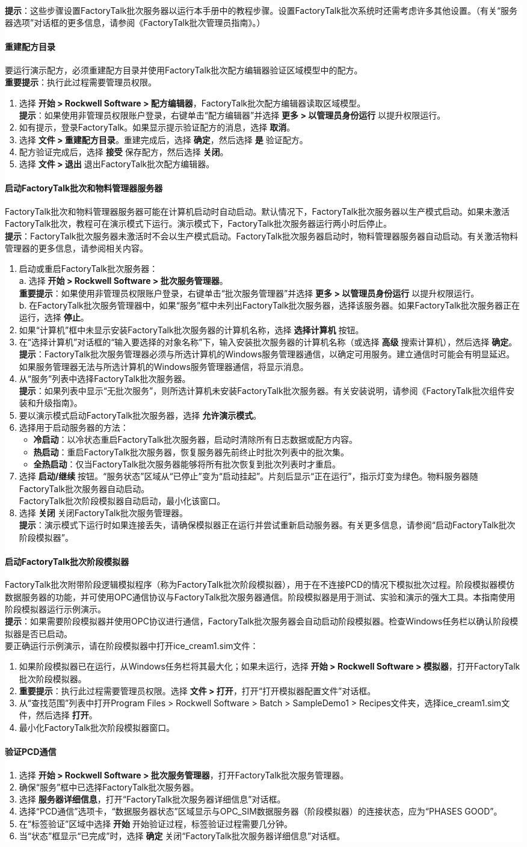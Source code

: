 **提示**：这些步骤设置FactoryTalk批次服务器以运行本手册中的教程步骤。设置FactoryTalk批次系统时还需考虑许多其他设置。（有关“服务器选项”对话框的更多信息，请参阅《FactoryTalk批次管理员指南》。）  


#### 重建配方目录  
要运行演示配方，必须重建配方目录并使用FactoryTalk批次配方编辑器验证区域模型中的配方。  
**重要提示**：执行此过程需要管理员权限。  
1. 选择 **开始 > Rockwell Software > 配方编辑器**，FactoryTalk批次配方编辑器读取区域模型。  
   **提示**：如果使用非管理员权限账户登录，右键单击“配方编辑器”并选择 **更多 > 以管理员身份运行** 以提升权限运行。  
2. 如有提示，登录FactoryTalk。如果显示提示验证配方的消息，选择 **取消**。  
3. 选择 **文件 > 重建配方目录**。重建完成后，选择 **确定**，然后选择 **是** 验证配方。  
4. 配方验证完成后，选择 **接受** 保存配方，然后选择 **关闭**。  
5. 选择 **文件 > 退出** 退出FactoryTalk批次配方编辑器。  


#### 启动FactoryTalk批次和物料管理器服务器  
FactoryTalk批次和物料管理器服务器可能在计算机启动时自动启动。默认情况下，FactoryTalk批次服务器以生产模式启动。如果未激活FactoryTalk批次，教程可在演示模式下运行。演示模式下，FactoryTalk批次服务器运行两小时后停止。  
**提示**：FactoryTalk批次服务器未激活时不会以生产模式启动。FactoryTalk批次服务器启动时，物料管理器服务器自动启动。有关激活物料管理器的更多信息，请参阅相关内容。  
1. 启动或重启FactoryTalk批次服务器：  
   a. 选择 **开始 > Rockwell Software > 批次服务管理器**。  
   **重要提示**：如果使用非管理员权限账户登录，右键单击“批次服务管理器”并选择 **更多 > 以管理员身份运行** 以提升权限运行。  
   b. 在FactoryTalk批次服务管理器中，如果“服务”框中未列出FactoryTalk批次服务器，选择该服务器。如果FactoryTalk批次服务器正在运行，选择 **停止**。  
2. 如果“计算机”框中未显示安装FactoryTalk批次服务器的计算机名称，选择 **选择计算机** 按钮。  
3. 在“选择计算机”对话框的“输入要选择的对象名称”下，输入安装批次服务器的计算机名称（或选择 **高级** 搜索计算机），然后选择 **确定**。  
   **提示**：FactoryTalk批次服务管理器必须与所选计算机的Windows服务管理器通信，以确定可用服务。建立通信时可能会有明显延迟。如果服务管理器无法与所选计算机的Windows服务管理器通信，将显示消息。  
4. 从“服务”列表中选择FactoryTalk批次服务器。  
   **提示**：如果列表中显示“无批次服务”，则所选计算机未安装FactoryTalk批次服务器。有关安装说明，请参阅《FactoryTalk批次组件安装和升级指南》。  
5. 要以演示模式启动FactoryTalk批次服务器，选择 **允许演示模式**。  
6. 选择用于启动服务器的方法：  
   - **冷启动**：以冷状态重启FactoryTalk批次服务器，启动时清除所有日志数据或配方内容。  
   - **热启动**：重启FactoryTalk批次服务器，恢复服务器先前终止时批次列表中的批次集。  
   - **全热启动**：仅当FactoryTalk批次服务器能够将所有批次恢复到批次列表时才重启。  
7. 选择 **启动/继续** 按钮。“服务状态”区域从“已停止”变为“启动挂起”。片刻后显示“正在运行”，指示灯变为绿色。物料服务器随FactoryTalk批次服务器自动启动。  
   FactoryTalk批次阶段模拟器自动启动，最小化该窗口。  
8. 选择 **关闭** 关闭FactoryTalk批次服务管理器。  
   **提示**：演示模式下运行时如果连接丢失，请确保模拟器正在运行并尝试重新启动服务器。有关更多信息，请参阅“启动FactoryTalk批次阶段模拟器”。  


#### 启动FactoryTalk批次阶段模拟器  
FactoryTalk批次附带阶段逻辑模拟程序（称为FactoryTalk批次阶段模拟器），用于在不连接PCD的情况下模拟批次过程。阶段模拟器模仿数据服务器的功能，并可使用OPC通信协议与FactoryTalk批次服务器通信。阶段模拟器是用于测试、实验和演示的强大工具。本指南使用阶段模拟器运行示例演示。  
**提示**：如果需要阶段模拟器并使用OPC协议进行通信，FactoryTalk批次服务器会自动启动阶段模拟器。检查Windows任务栏以确认阶段模拟器是否已启动。  
要正确运行示例演示，请在阶段模拟器中打开ice_cream1.sim文件：  
1. 如果阶段模拟器已在运行，从Windows任务栏将其最大化；如果未运行，选择 **开始 > Rockwell Software > 模拟器**，打开FactoryTalk批次阶段模拟器。  
2. **重要提示**：执行此过程需要管理员权限。选择 **文件 > 打开**，打开“打开模拟器配置文件”对话框。  
3. 从“查找范围”列表中打开Program Files > Rockwell Software > Batch > SampleDemo1 > Recipes文件夹，选择ice_cream1.sim文件，然后选择 **打开**。  
4. 最小化FactoryTalk批次阶段模拟器窗口。  


#### 验证PCD通信  
1. 选择 **开始 > Rockwell Software > 批次服务管理器**，打开FactoryTalk批次服务管理器。  
2. 确保“服务”框中已选择FactoryTalk批次服务器。  
3. 选择 **服务器详细信息**，打开“FactoryTalk批次服务器详细信息”对话框。  
4. 选择“PCD通信”选项卡，“数据服务器状态”区域显示与OPC_SIM数据服务器（阶段模拟器）的连接状态，应为“PHASES GOOD”。  
5. 在“标签验证”区域中选择 **开始** 开始验证过程，标签验证过程需要几分钟。  
6. 当“状态”框显示“已完成”时，选择 **确定** 关闭“FactoryTalk批次服务器详细信息”对话框。  
